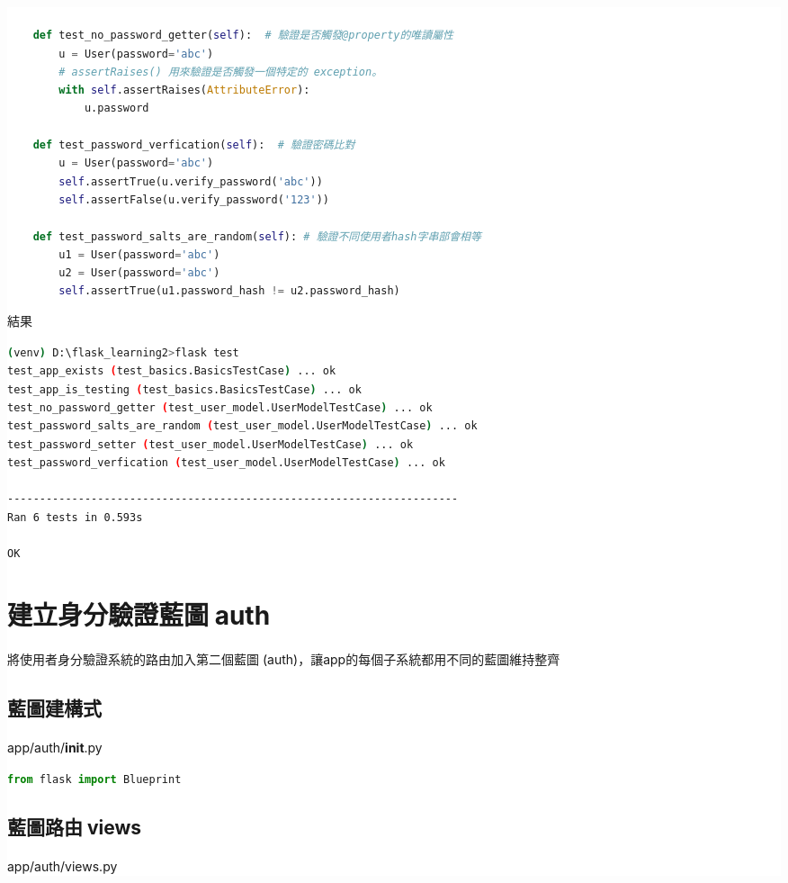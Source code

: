 ```python

    def test_no_password_getter(self):  # 驗證是否觸發@property的唯讀屬性
        u = User(password='abc')
        # assertRaises() 用來驗證是否觸發一個特定的 exception。
        with self.assertRaises(AttributeError):
            u.password

    def test_password_verfication(self):  # 驗證密碼比對
        u = User(password='abc')
        self.assertTrue(u.verify_password('abc'))
        self.assertFalse(u.verify_password('123'))

    def test_password_salts_are_random(self): # 驗證不同使用者hash字串部會相等
        u1 = User(password='abc')
        u2 = User(password='abc')
        self.assertTrue(u1.password_hash != u2.password_hash)
```

結果

```bash
(venv) D:\flask_learning2>flask test
test_app_exists (test_basics.BasicsTestCase) ... ok
test_app_is_testing (test_basics.BasicsTestCase) ... ok
test_no_password_getter (test_user_model.UserModelTestCase) ... ok
test_password_salts_are_random (test_user_model.UserModelTestCase) ... ok
test_password_setter (test_user_model.UserModelTestCase) ... ok
test_password_verfication (test_user_model.UserModelTestCase) ... ok

----------------------------------------------------------------------
Ran 6 tests in 0.593s

OK
```

# 建立身分驗證藍圖 auth

將使用者身分驗證系統的路由加入第二個藍圖 (auth)，讓app的每個子系統都用不同的藍圖維持整齊

## 藍圖建構式

app/auth/__init__.py

```python
from flask import Blueprint

```

## 藍圖路由 views

app/auth/views.py
